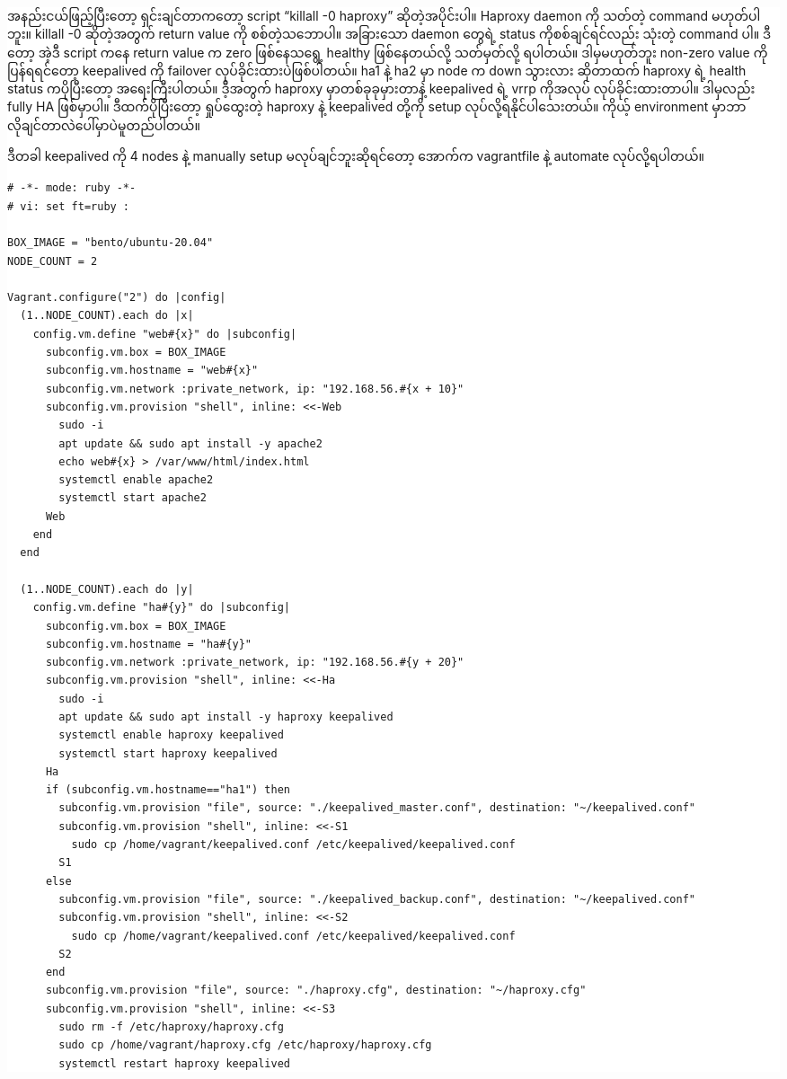 အနည်းငယ်ဖြည့်ပြီးတော့ ရှင်းချင်တာကတော့ script “killall -0 haproxy” ဆိုတဲ့အပိုင်းပါ။ Haproxy daemon ကို သတ်တဲ့ command မဟုတ်ပါဘူး။ killall -0 ဆိုတဲ့အတွက် return value ကို စစ်တဲ့သဘောပါ။ အခြားသော daemon တွေရဲ့ status ကိုစစ်ချင်ရင်လည်း သုံးတဲ့ command ပါ။ ဒီတော့ အဲ့ဒီ script ကနေ return value က zero ဖြစ်နေသရွေ့ healthy ဖြစ်နေတယ်လို့ သတ်မှတ်လို့ ရပါတယ်။ ဒါမှမဟုတ်ဘူး non-zero value ကိုပြန်ရရင်တော့ keepalived ကို failover လုပ်ခိုင်းထားပဲဖြစ်ပါတယ်။ ha1 နဲ့ ha2 မှာ node က down သွားလား ဆိုတာထက် haproxy ရဲ့ health status ကပိုပြီးတော့ အရေးကြီးပါတယ်။ ဒီ့အတွက် haproxy မှာတစ်ခုခုမှားတာနဲ့ keepalived ရဲ့ vrrp ကိုအလုပ် လုပ်ခိုင်းထားတာပါ။ ဒါမှလည်း fully HA ဖြစ်မှာပါ။ ဒီထက်ပိုပြီးတော့ ရှုပ်ထွေးတဲ့ haproxy နဲ့ keepalived တို့ကို setup လုပ်လို့ရနိုင်ပါသေးတယ်။ ကိုယ့် environment မှာဘာလိုချင်တာလဲပေါ်မှာပဲမူတည်ပါတယ်။

ဒီတခါ keepalived ကို 4 nodes နဲ့ manually setup မလုပ်ချင်ဘူးဆိုရင်တော့ အောက်က vagrantfile နဲ့ automate လုပ်လို့ရပါတယ်။

```
# -*- mode: ruby -*- 
# vi: set ft=ruby :

BOX_IMAGE = "bento/ubuntu-20.04"
NODE_COUNT = 2

Vagrant.configure("2") do |config|
  (1..NODE_COUNT).each do |x|    
    config.vm.define "web#{x}" do |subconfig|
      subconfig.vm.box = BOX_IMAGE
      subconfig.vm.hostname = "web#{x}"
      subconfig.vm.network :private_network, ip: "192.168.56.#{x + 10}"     
      subconfig.vm.provision "shell", inline: <<-Web
        sudo -i   
        apt update && sudo apt install -y apache2
        echo web#{x} > /var/www/html/index.html
        systemctl enable apache2
        systemctl start apache2
      Web
    end
  end

  (1..NODE_COUNT).each do |y|     
    config.vm.define "ha#{y}" do |subconfig|       
      subconfig.vm.box = BOX_IMAGE       
      subconfig.vm.hostname = "ha#{y}"       
      subconfig.vm.network :private_network, ip: "192.168.56.#{y + 20}"     
      subconfig.vm.provision "shell", inline: <<-Ha
        sudo -i   
        apt update && sudo apt install -y haproxy keepalived
        systemctl enable haproxy keepalived
        systemctl start haproxy keepalived
      Ha
      if (subconfig.vm.hostname=="ha1") then
        subconfig.vm.provision "file", source: "./keepalived_master.conf", destination: "~/keepalived.conf"
        subconfig.vm.provision "shell", inline: <<-S1     
          sudo cp /home/vagrant/keepalived.conf /etc/keepalived/keepalived.conf
        S1
      else
        subconfig.vm.provision "file", source: "./keepalived_backup.conf", destination: "~/keepalived.conf"
        subconfig.vm.provision "shell", inline: <<-S2
          sudo cp /home/vagrant/keepalived.conf /etc/keepalived/keepalived.conf
        S2
      end
      subconfig.vm.provision "file", source: "./haproxy.cfg", destination: "~/haproxy.cfg"
      subconfig.vm.provision "shell", inline: <<-S3
        sudo rm -f /etc/haproxy/haproxy.cfg
        sudo cp /home/vagrant/haproxy.cfg /etc/haproxy/haproxy.cfg
        systemctl restart haproxy keepalived
```